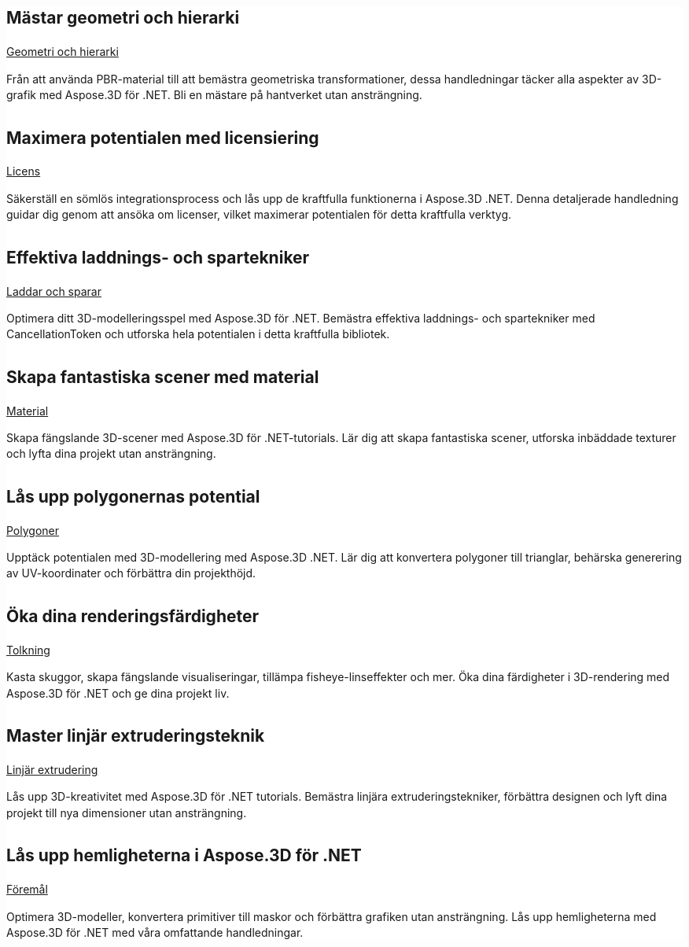 ##  Mästar geometri och hierarki
[Geometri och hierarki](./geometry-and-hierarchy/)

Från att använda PBR-material till att bemästra geometriska transformationer, dessa handledningar täcker alla aspekter av 3D-grafik med Aspose.3D för .NET. Bli en mästare på hantverket utan ansträngning.

##  Maximera potentialen med licensiering
[Licens](./license/)

Säkerställ en sömlös integrationsprocess och lås upp de kraftfulla funktionerna i Aspose.3D .NET. Denna detaljerade handledning guidar dig genom att ansöka om licenser, vilket maximerar potentialen för detta kraftfulla verktyg.

##  Effektiva laddnings- och spartekniker
[Laddar och sparar](./loading-and-saving/)

Optimera ditt 3D-modelleringsspel med Aspose.3D för .NET. Bemästra effektiva laddnings- och spartekniker med CancellationToken och utforska hela potentialen i detta kraftfulla bibliotek.

##  Skapa fantastiska scener med material
[Material](./materials/)

Skapa fängslande 3D-scener med Aspose.3D för .NET-tutorials. Lär dig att skapa fantastiska scener, utforska inbäddade texturer och lyfta dina projekt utan ansträngning.

##  Lås upp polygonernas potential
[Polygoner](./polygons/)

Upptäck potentialen med 3D-modellering med Aspose.3D .NET. Lär dig att konvertera polygoner till trianglar, behärska generering av UV-koordinater och förbättra din projekthöjd.

##  Öka dina renderingsfärdigheter
[Tolkning](./rendering/)

Kasta skuggor, skapa fängslande visualiseringar, tillämpa fisheye-linseffekter och mer. Öka dina färdigheter i 3D-rendering med Aspose.3D för .NET och ge dina projekt liv.

##  Master linjär extruderingsteknik
[Linjär extrudering](./linear-extrusion/)

Lås upp 3D-kreativitet med Aspose.3D för .NET tutorials. Bemästra linjära extruderingstekniker, förbättra designen och lyft dina projekt till nya dimensioner utan ansträngning.

##  Lås upp hemligheterna i Aspose.3D för .NET
[Föremål](./objects/)

Optimera 3D-modeller, konvertera primitiver till maskor och förbättra grafiken utan ansträngning. Lås upp hemligheterna med Aspose.3D för .NET med våra omfattande handledningar.
